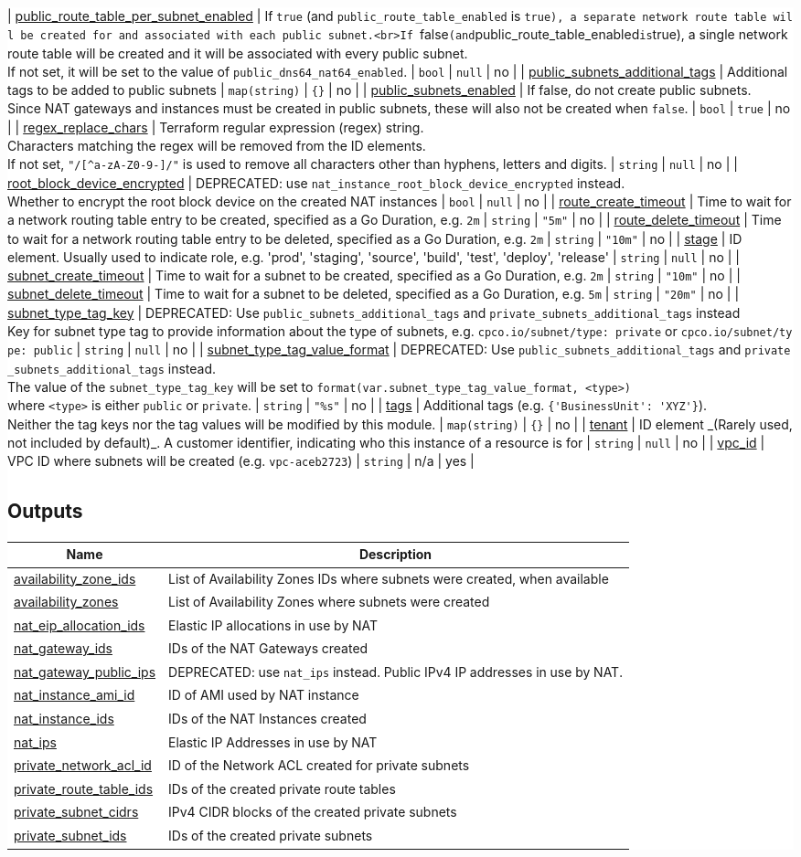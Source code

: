 | <a name="input_public_route_table_per_subnet_enabled"></a> [public\_route\_table\_per\_subnet\_enabled](#input\_public\_route\_table\_per\_subnet\_enabled) | If `true` (and `public_route_table_enabled` is `true), a separate network route table will be created for and associated with each public subnet.<br>If `false` (and `public\_route\_table\_enabled` is `true), a single network route table will be created and it will be associated with every public subnet.<br>If not set, it will be set to the value of `public_dns64_nat64_enabled`. | `bool` | `null` | no |
| <a name="input_public_subnets_additional_tags"></a> [public\_subnets\_additional\_tags](#input\_public\_subnets\_additional\_tags) | Additional tags to be added to public subnets | `map(string)` | `{}` | no |
| <a name="input_public_subnets_enabled"></a> [public\_subnets\_enabled](#input\_public\_subnets\_enabled) | If false, do not create public subnets.<br>Since NAT gateways and instances must be created in public subnets, these will also not be created when `false`. | `bool` | `true` | no |
| <a name="input_regex_replace_chars"></a> [regex\_replace\_chars](#input\_regex\_replace\_chars) | Terraform regular expression (regex) string.<br>Characters matching the regex will be removed from the ID elements.<br>If not set, `"/[^a-zA-Z0-9-]/"` is used to remove all characters other than hyphens, letters and digits. | `string` | `null` | no |
| <a name="input_root_block_device_encrypted"></a> [root\_block\_device\_encrypted](#input\_root\_block\_device\_encrypted) | DEPRECATED: use `nat_instance_root_block_device_encrypted` instead.<br>Whether to encrypt the root block device on the created NAT instances | `bool` | `null` | no |
| <a name="input_route_create_timeout"></a> [route\_create\_timeout](#input\_route\_create\_timeout) | Time to wait for a network routing table entry to be created, specified as a Go Duration, e.g. `2m` | `string` | `"5m"` | no |
| <a name="input_route_delete_timeout"></a> [route\_delete\_timeout](#input\_route\_delete\_timeout) | Time to wait for a network routing table entry to be deleted, specified as a Go Duration, e.g. `2m` | `string` | `"10m"` | no |
| <a name="input_stage"></a> [stage](#input\_stage) | ID element. Usually used to indicate role, e.g. 'prod', 'staging', 'source', 'build', 'test', 'deploy', 'release' | `string` | `null` | no |
| <a name="input_subnet_create_timeout"></a> [subnet\_create\_timeout](#input\_subnet\_create\_timeout) | Time to wait for a subnet to be created, specified as a Go Duration, e.g. `2m` | `string` | `"10m"` | no |
| <a name="input_subnet_delete_timeout"></a> [subnet\_delete\_timeout](#input\_subnet\_delete\_timeout) | Time to wait for a subnet to be deleted, specified as a Go Duration, e.g. `5m` | `string` | `"20m"` | no |
| <a name="input_subnet_type_tag_key"></a> [subnet\_type\_tag\_key](#input\_subnet\_type\_tag\_key) | DEPRECATED: Use `public_subnets_additional_tags` and `private_subnets_additional_tags` instead<br>Key for subnet type tag to provide information about the type of subnets, e.g. `cpco.io/subnet/type: private` or `cpco.io/subnet/type: public` | `string` | `null` | no |
| <a name="input_subnet_type_tag_value_format"></a> [subnet\_type\_tag\_value\_format](#input\_subnet\_type\_tag\_value\_format) | DEPRECATED: Use `public_subnets_additional_tags` and `private_subnets_additional_tags` instead.<br>The value of the `subnet_type_tag_key` will be set to `format(var.subnet_type_tag_value_format, <type>)`<br>where `<type>` is either `public` or `private`. | `string` | `"%s"` | no |
| <a name="input_tags"></a> [tags](#input\_tags) | Additional tags (e.g. `{'BusinessUnit': 'XYZ'}`).<br>Neither the tag keys nor the tag values will be modified by this module. | `map(string)` | `{}` | no |
| <a name="input_tenant"></a> [tenant](#input\_tenant) | ID element \_(Rarely used, not included by default)\_. A customer identifier, indicating who this instance of a resource is for | `string` | `null` | no |
| <a name="input_vpc_id"></a> [vpc\_id](#input\_vpc\_id) | VPC ID where subnets will be created (e.g. `vpc-aceb2723`) | `string` | n/a | yes |

## Outputs

| Name | Description |
|------|-------------|
| <a name="output_availability_zone_ids"></a> [availability\_zone\_ids](#output\_availability\_zone\_ids) | List of Availability Zones IDs where subnets were created, when available |
| <a name="output_availability_zones"></a> [availability\_zones](#output\_availability\_zones) | List of Availability Zones where subnets were created |
| <a name="output_nat_eip_allocation_ids"></a> [nat\_eip\_allocation\_ids](#output\_nat\_eip\_allocation\_ids) | Elastic IP allocations in use by NAT |
| <a name="output_nat_gateway_ids"></a> [nat\_gateway\_ids](#output\_nat\_gateway\_ids) | IDs of the NAT Gateways created |
| <a name="output_nat_gateway_public_ips"></a> [nat\_gateway\_public\_ips](#output\_nat\_gateway\_public\_ips) | DEPRECATED: use `nat_ips` instead. Public IPv4 IP addresses in use by NAT. |
| <a name="output_nat_instance_ami_id"></a> [nat\_instance\_ami\_id](#output\_nat\_instance\_ami\_id) | ID of AMI used by NAT instance |
| <a name="output_nat_instance_ids"></a> [nat\_instance\_ids](#output\_nat\_instance\_ids) | IDs of the NAT Instances created |
| <a name="output_nat_ips"></a> [nat\_ips](#output\_nat\_ips) | Elastic IP Addresses in use by NAT |
| <a name="output_private_network_acl_id"></a> [private\_network\_acl\_id](#output\_private\_network\_acl\_id) | ID of the Network ACL created for private subnets |
| <a name="output_private_route_table_ids"></a> [private\_route\_table\_ids](#output\_private\_route\_table\_ids) | IDs of the created private route tables |
| <a name="output_private_subnet_cidrs"></a> [private\_subnet\_cidrs](#output\_private\_subnet\_cidrs) | IPv4 CIDR blocks of the created private subnets |
| <a name="output_private_subnet_ids"></a> [private\_subnet\_ids](#output\_private\_subnet\_ids) | IDs of the created private subnets |